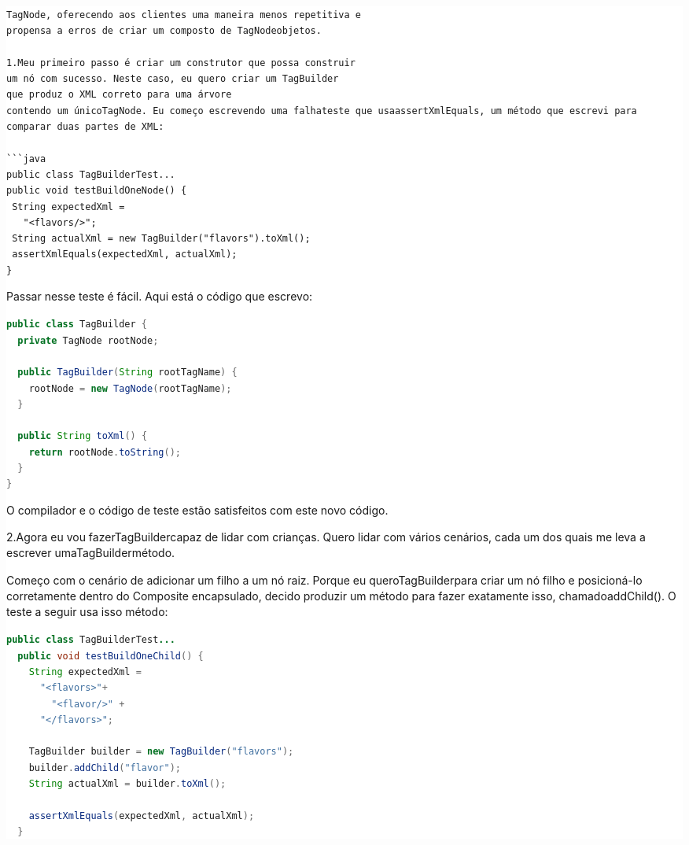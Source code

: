    ```
TagNode, oferecendo aos clientes uma maneira menos repetitiva e
propensa a erros de criar um composto de TagNodeobjetos.

1.Meu primeiro passo é criar um construtor que possa construir
um nó com sucesso. Neste caso, eu quero criar um TagBuilder
que produz o XML correto para uma árvore
contendo um únicoTagNode. Eu começo escrevendo uma falhateste que usaassertXmlEquals, um método que escrevi para
comparar duas partes de XML:

```java
public class TagBuilderTest...
  public void testBuildOneNode() {
    String expectedXml =
      "<flavors/>";
    String actualXml = new TagBuilder("flavors").toXml();
    assertXmlEquals(expectedXml, actualXml);
  }
```

Passar nesse teste é fácil. Aqui está o código que escrevo:

```java
public class TagBuilder {
  private TagNode rootNode;
  
  public TagBuilder(String rootTagName) {
    rootNode = new TagNode(rootTagName);
  }
  
  public String toXml() {
    return rootNode.toString();
  }
}
```

O compilador e o código de teste estão satisfeitos com este novo código.

2.Agora eu vou fazerTagBuildercapaz de lidar com crianças.
Quero lidar com vários cenários, cada um dos quais me leva
a escrever umaTagBuildermétodo.

Começo com o cenário de adicionar um filho a um nó
raiz. Porque eu queroTagBuilderpara criar um nó filho
e posicioná-lo corretamente dentro do Composite
encapsulado, decido produzir um método para fazer
exatamente isso, chamadoaddChild(). O teste a seguir usa isso
método:

```java
public class TagBuilderTest...
  public void testBuildOneChild() {
    String expectedXml = 
      "<flavors>"+
        "<flavor/>" +
      "</flavors>";
   
    TagBuilder builder = new TagBuilder("flavors");
    builder.addChild("flavor");
    String actualXml = builder.toXml();
   
    assertXmlEquals(expectedXml, actualXml);
  }
```
